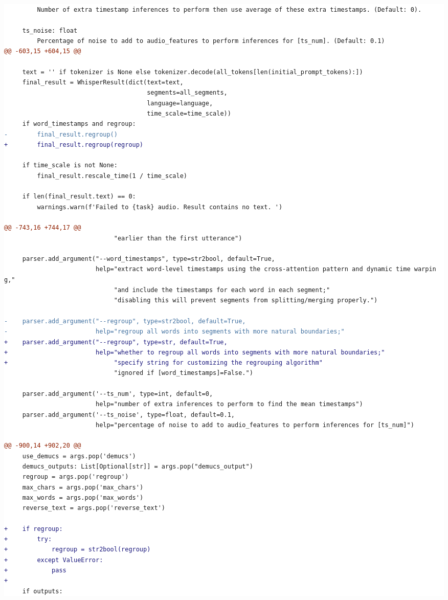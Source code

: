 ```diff
         Number of extra timestamp inferences to perform then use average of these extra timestamps. (Default: 0).
 
     ts_noise: float
         Percentage of noise to add to audio_features to perform inferences for [ts_num]. (Default: 0.1)
@@ -603,15 +604,15 @@
 
     text = '' if tokenizer is None else tokenizer.decode(all_tokens[len(initial_prompt_tokens):])
     final_result = WhisperResult(dict(text=text,
                                       segments=all_segments,
                                       language=language,
                                       time_scale=time_scale))
     if word_timestamps and regroup:
-        final_result.regroup()
+        final_result.regroup(regroup)
 
     if time_scale is not None:
         final_result.rescale_time(1 / time_scale)
 
     if len(final_result.text) == 0:
         warnings.warn(f'Failed to {task} audio. Result contains no text. ')
 
@@ -743,16 +744,17 @@
                              "earlier than the first utterance")
 
     parser.add_argument("--word_timestamps", type=str2bool, default=True,
                         help="extract word-level timestamps using the cross-attention pattern and dynamic time warping,"
                              "and include the timestamps for each word in each segment;"
                              "disabling this will prevent segments from splitting/merging properly.")
 
-    parser.add_argument("--regroup", type=str2bool, default=True,
-                        help="regroup all words into segments with more natural boundaries;"
+    parser.add_argument("--regroup", type=str, default=True,
+                        help="whether to regroup all words into segments with more natural boundaries;"
+                             "specify string for customizing the regrouping algorithm"
                              "ignored if [word_timestamps]=False.")
 
     parser.add_argument('--ts_num', type=int, default=0,
                         help="number of extra inferences to perform to find the mean timestamps")
     parser.add_argument('--ts_noise', type=float, default=0.1,
                         help="percentage of noise to add to audio_features to perform inferences for [ts_num]")
 
@@ -900,14 +902,20 @@
     use_demucs = args.pop('demucs')
     demucs_outputs: List[Optional[str]] = args.pop("demucs_output")
     regroup = args.pop('regroup')
     max_chars = args.pop('max_chars')
     max_words = args.pop('max_words')
     reverse_text = args.pop('reverse_text')
 
+    if regroup:
+        try:
+            regroup = str2bool(regroup)
+        except ValueError:
+            pass
+
     if outputs:
```